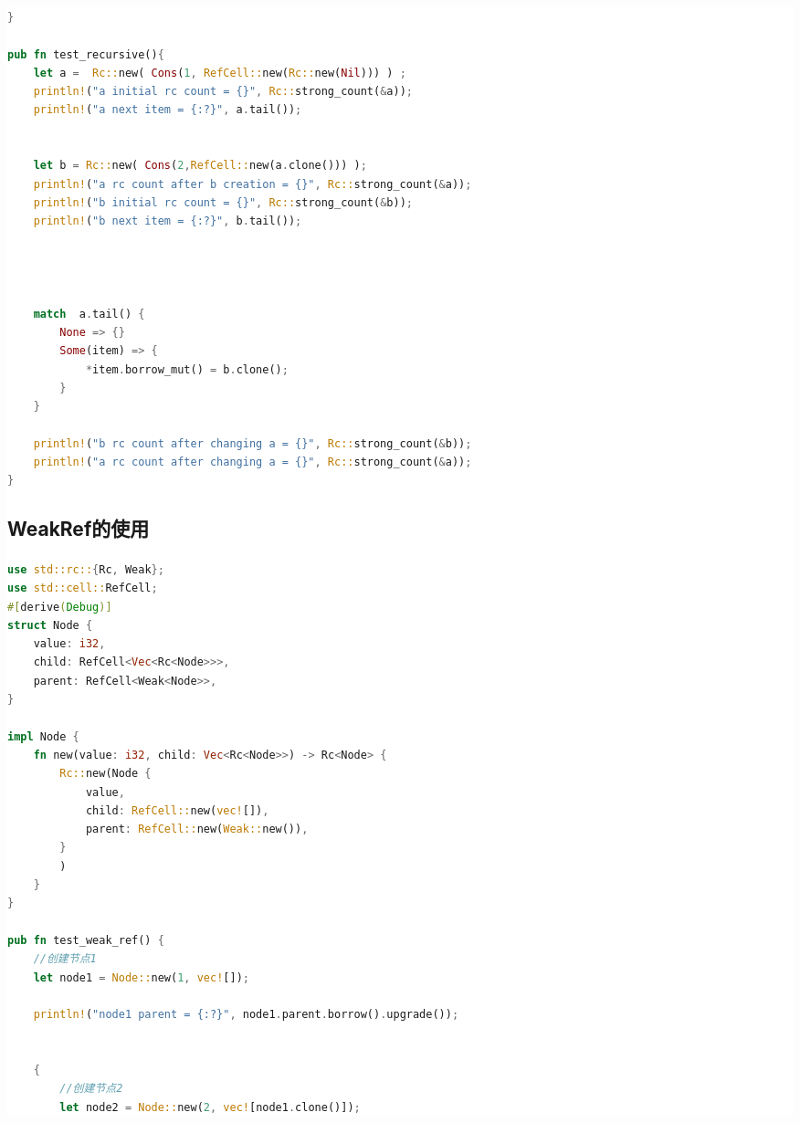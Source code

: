 ```rust
}

pub fn test_recursive(){
    let a =  Rc::new( Cons(1, RefCell::new(Rc::new(Nil))) ) ;
    println!("a initial rc count = {}", Rc::strong_count(&a));
    println!("a next item = {:?}", a.tail());


    let b = Rc::new( Cons(2,RefCell::new(a.clone())) );
    println!("a rc count after b creation = {}", Rc::strong_count(&a));
    println!("b initial rc count = {}", Rc::strong_count(&b));
    println!("b next item = {:?}", b.tail());




    match  a.tail() {
        None => {}
        Some(item) => {
            *item.borrow_mut() = b.clone();
        }
    }

    println!("b rc count after changing a = {}", Rc::strong_count(&b));
    println!("a rc count after changing a = {}", Rc::strong_count(&a));
}
```



## WeakRef的使用

```rust
use std::rc::{Rc, Weak};
use std::cell::RefCell;
#[derive(Debug)]
struct Node {
    value: i32,
    child: RefCell<Vec<Rc<Node>>>,
    parent: RefCell<Weak<Node>>,
}

impl Node {
    fn new(value: i32, child: Vec<Rc<Node>>) -> Rc<Node> {
        Rc::new(Node {
            value,
            child: RefCell::new(vec![]),
            parent: RefCell::new(Weak::new()),
        }
        )
    }
}

pub fn test_weak_ref() {
    //创建节点1
    let node1 = Node::new(1, vec![]);

    println!("node1 parent = {:?}", node1.parent.borrow().upgrade());


    {
        //创建节点2
        let node2 = Node::new(2, vec![node1.clone()]);

```